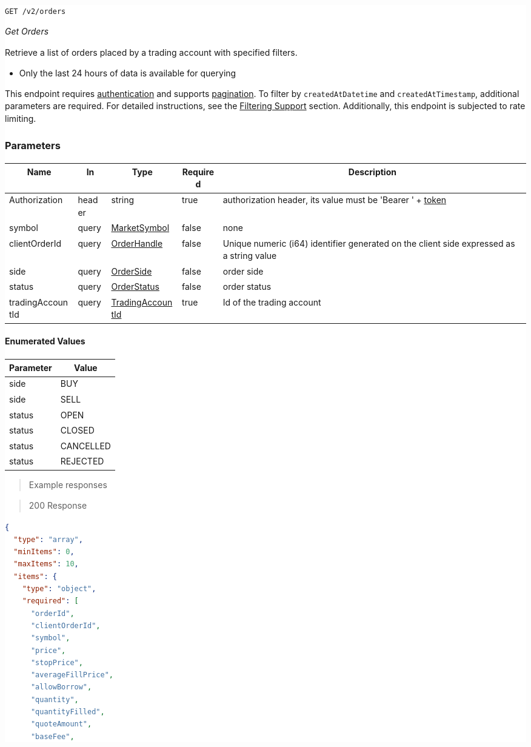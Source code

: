 `GET /v2/orders`

_Get Orders_

Retrieve a list of orders placed by a trading account with specified filters.

- Only the last 24 hours of data is available for querying

This endpoint requires [authentication](#overview--generate-a-jwt-token) and
supports [pagination](#overview--pagination-support). To filter by
`createdAtDatetime` and `createdAtTimestamp`, additional parameters are
required. For detailed instructions, see the
[Filtering Support](#overview--filtering-support) section. Additionally, this
endpoint is subjected to rate limiting.

<h3 id="trade-get-orders-v2-parameters">Parameters</h3>

| Name             | In     | Type                                        | Required | Description                                                                                  |
| ---------------- | ------ | ------------------------------------------- | -------- | -------------------------------------------------------------------------------------------- |
| Authorization    | header | string                                      | true     | authorization header, its value must be 'Bearer ' + [token](#overview--generate-a-jwt-token) |
| symbol           | query  | [MarketSymbol](#schemamarketsymbol)         | false    | none                                                                                         |
| clientOrderId    | query  | [OrderHandle](#schemaorderhandle)           | false    | Unique numeric (i64) identifier generated on the client side expressed as a string value     |
| side             | query  | [OrderSide](#schemaorderside)               | false    | order side                                                                                   |
| status           | query  | [OrderStatus](#schemaorderstatus)           | false    | order status                                                                                 |
| tradingAccountId | query  | [TradingAccountId](#schematradingaccountid) | true     | Id of the trading account                                                                    |

#### Enumerated Values

| Parameter | Value     |
| --------- | --------- |
| side      | BUY       |
| side      | SELL      |
| status    | OPEN      |
| status    | CLOSED    |
| status    | CANCELLED |
| status    | REJECTED  |

> Example responses

> 200 Response

```json
{
  "type": "array",
  "minItems": 0,
  "maxItems": 10,
  "items": {
    "type": "object",
    "required": [
      "orderId",
      "clientOrderId",
      "symbol",
      "price",
      "stopPrice",
      "averageFillPrice",
      "allowBorrow",
      "quantity",
      "quantityFilled",
      "quoteAmount",
      "baseFee",
```